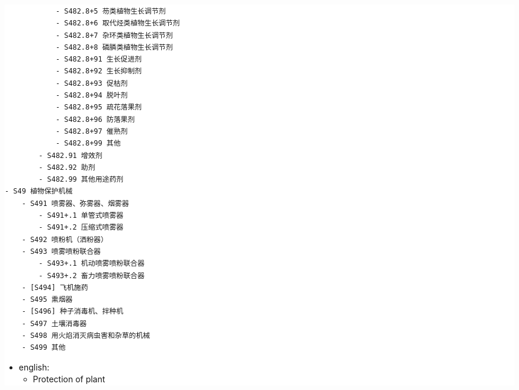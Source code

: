 				- S482.8+5 芴类植物生长调节剂
				- S482.8+6 取代烃类植物生长调节剂
				- S482.8+7 杂环类植物生长调节剂
				- S482.8+8 磷膦类植物生长调节剂
				- S482.8+91 生长促进剂
				- S482.8+92 生长抑制剂
				- S482.8+93 促枯剂
				- S482.8+94 脱叶剂
				- S482.8+95 疏花落果剂
				- S482.8+96 防落果剂
				- S482.8+97 催熟剂
				- S482.8+99 其他
			- S482.91 增效剂
			- S482.92 助剂
			- S482.99 其他用途药剂
	- S49 植物保护机械
		- S491 喷雾器、弥雾器、烟雾器
			- S491+.1 单管式喷雾器
			- S491+.2 压缩式喷雾器
		- S492 喷粉机（洒粉器）
		- S493 喷雾喷粉联合器
			- S493+.1 机动喷雾喷粉联合器
			- S493+.2 畜力喷雾喷粉联合器
		- [S494] 飞机施药
		- S495 熏烟器
		- [S496] 种子消毒机、拌种机
		- S497 土壤消毒器
		- S498 用火焰消灭病虫害和杂草的机械
		- S499 其他
- english:
	- Protection of plant
